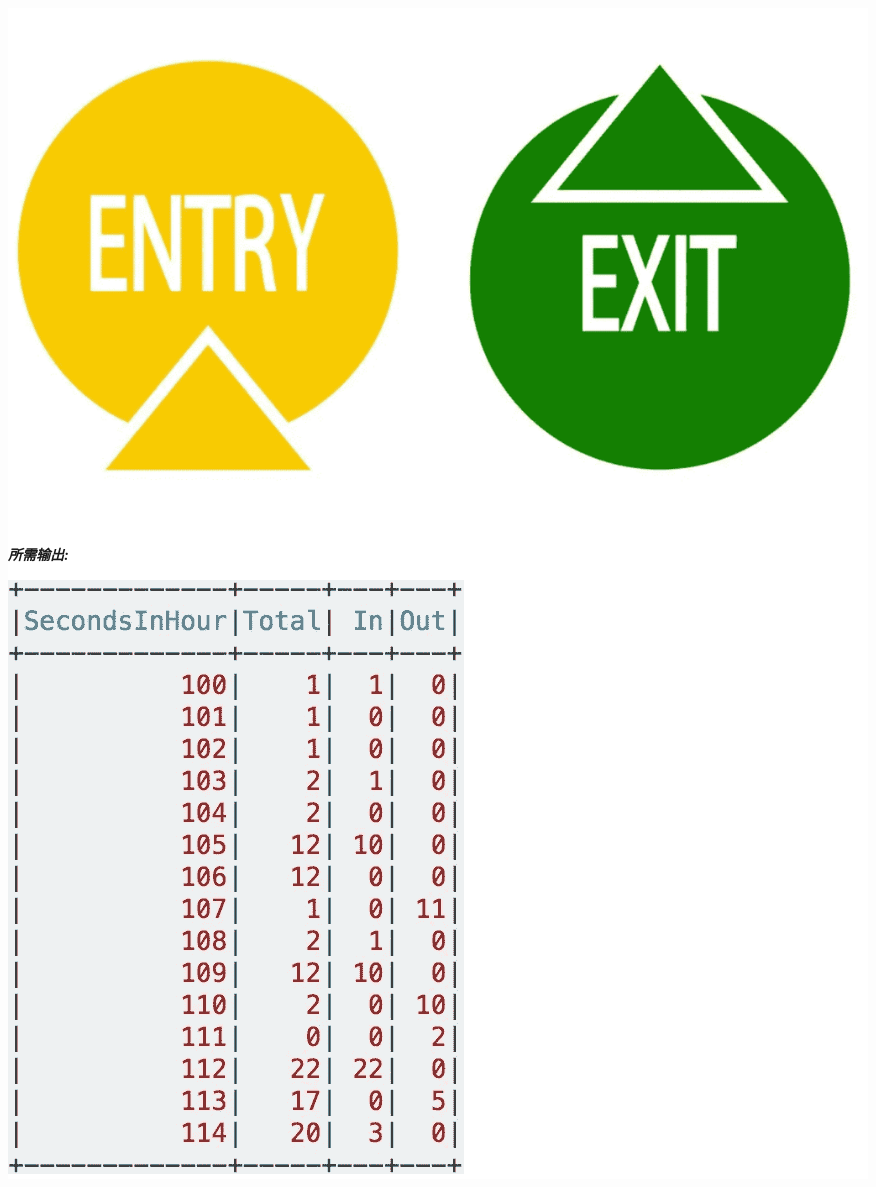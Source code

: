 ***![](img/72bba05aa6fe1e8305d5dc284c4800c3.png)***

*****所需输出:*****

***![](img/31e4939b7dcf2441cd77b7eb62a46572.png)***
